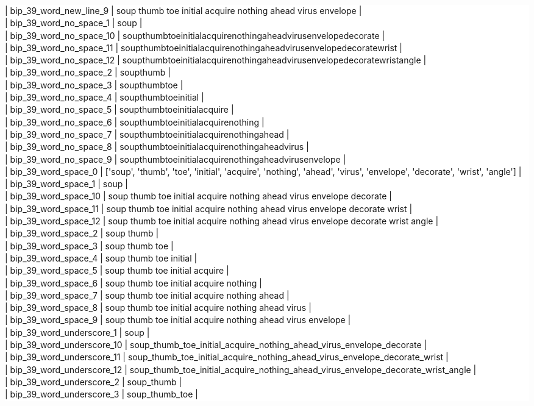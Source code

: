 | bip_39_word_new_line_9 | soup
thumb
toe
initial
acquire
nothing
ahead
virus
envelope |  
| bip_39_word_no_space_1 | soup |  
| bip_39_word_no_space_10 | soupthumbtoeinitialacquirenothingaheadvirusenvelopedecorate |  
| bip_39_word_no_space_11 | soupthumbtoeinitialacquirenothingaheadvirusenvelopedecoratewrist |  
| bip_39_word_no_space_12 | soupthumbtoeinitialacquirenothingaheadvirusenvelopedecoratewristangle |  
| bip_39_word_no_space_2 | soupthumb |  
| bip_39_word_no_space_3 | soupthumbtoe |  
| bip_39_word_no_space_4 | soupthumbtoeinitial |  
| bip_39_word_no_space_5 | soupthumbtoeinitialacquire |  
| bip_39_word_no_space_6 | soupthumbtoeinitialacquirenothing |  
| bip_39_word_no_space_7 | soupthumbtoeinitialacquirenothingahead |  
| bip_39_word_no_space_8 | soupthumbtoeinitialacquirenothingaheadvirus |  
| bip_39_word_no_space_9 | soupthumbtoeinitialacquirenothingaheadvirusenvelope |  
| bip_39_word_space_0 | ['soup', 'thumb', 'toe', 'initial', 'acquire', 'nothing', 'ahead', 'virus', 'envelope', 'decorate', 'wrist', 'angle'] |  
| bip_39_word_space_1 | soup |  
| bip_39_word_space_10 | soup thumb toe initial acquire nothing ahead virus envelope decorate |  
| bip_39_word_space_11 | soup thumb toe initial acquire nothing ahead virus envelope decorate wrist |  
| bip_39_word_space_12 | soup thumb toe initial acquire nothing ahead virus envelope decorate wrist angle |  
| bip_39_word_space_2 | soup thumb |  
| bip_39_word_space_3 | soup thumb toe |  
| bip_39_word_space_4 | soup thumb toe initial |  
| bip_39_word_space_5 | soup thumb toe initial acquire |  
| bip_39_word_space_6 | soup thumb toe initial acquire nothing |  
| bip_39_word_space_7 | soup thumb toe initial acquire nothing ahead |  
| bip_39_word_space_8 | soup thumb toe initial acquire nothing ahead virus |  
| bip_39_word_space_9 | soup thumb toe initial acquire nothing ahead virus envelope |  
| bip_39_word_underscore_1 | soup |  
| bip_39_word_underscore_10 | soup_thumb_toe_initial_acquire_nothing_ahead_virus_envelope_decorate |  
| bip_39_word_underscore_11 | soup_thumb_toe_initial_acquire_nothing_ahead_virus_envelope_decorate_wrist |  
| bip_39_word_underscore_12 | soup_thumb_toe_initial_acquire_nothing_ahead_virus_envelope_decorate_wrist_angle |  
| bip_39_word_underscore_2 | soup_thumb |  
| bip_39_word_underscore_3 | soup_thumb_toe |  